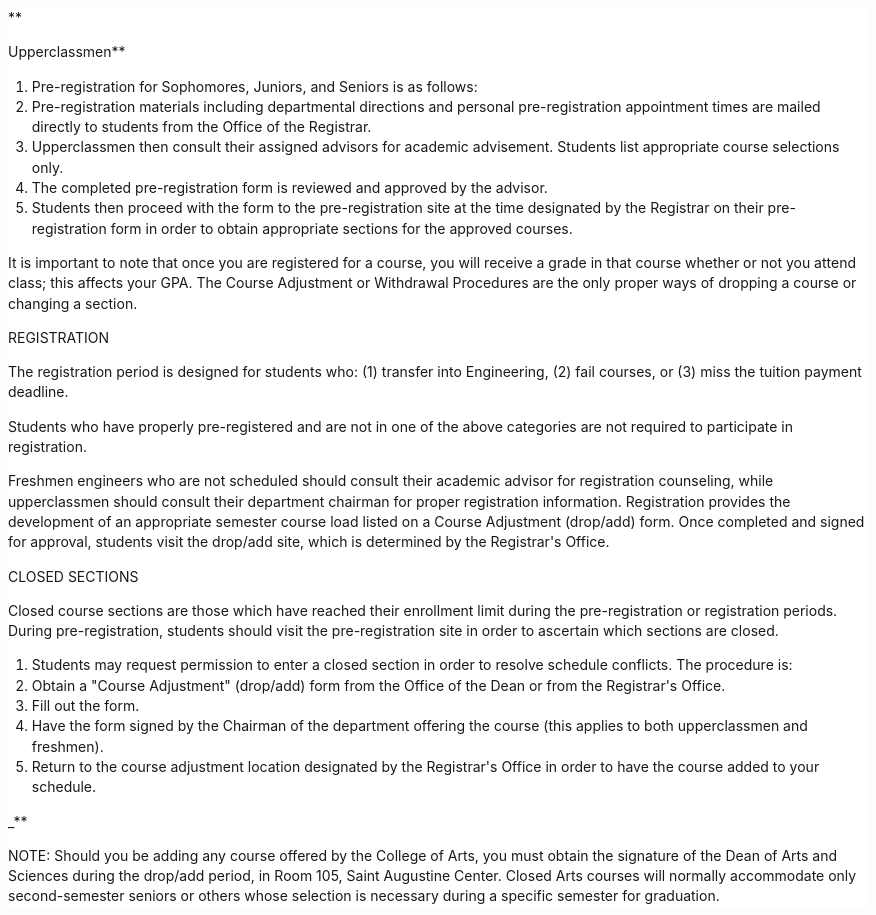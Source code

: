 **

Upperclassmen**

  1. Pre-registration for Sophomores, Juniors, and Seniors is as follows: 
  2. Pre-registration materials including departmental directions and personal pre-registration appointment times are mailed directly to students from the Office of the Registrar.
  3. Upperclassmen then consult their assigned advisors for academic advisement. Students list appropriate course selections only.
  4. The completed pre-registration form is reviewed and approved by the advisor.
  5. Students then proceed with the form to the pre-registration site at the time designated by the Registrar on their pre-registration form in order to obtain appropriate sections for the approved courses.

It is important to note that once you are registered for a course, you will
receive a grade in that course whether or not you attend class; this affects
your GPA. The Course Adjustment or Withdrawal Procedures are the only proper
ways of dropping a course or changing a section.

REGISTRATION

The registration period is designed for students who: (1) transfer into
Engineering, (2) fail courses, or (3) miss the tuition payment deadline.

Students who have properly pre-registered and are not in one of the above
categories are not required to participate in registration.

Freshmen engineers who are not scheduled should consult their academic advisor
for registration counseling, while upperclassmen should consult their
department chairman for proper registration information. Registration provides
the development of an appropriate semester course load listed on a Course
Adjustment (drop/add) form. Once completed and signed for approval, students
visit the drop/add site, which is determined by the Registrar's Office.

CLOSED SECTIONS

Closed course sections are those which have reached their enrollment limit
during the pre-registration or registration periods. During pre-registration,
students should visit the pre-registration site in order to ascertain which
sections are closed.

  1. Students may request permission to enter a closed section in order to resolve schedule conflicts. The procedure is: 
  2. Obtain a "Course Adjustment" (drop/add) form from the Office of the Dean or from the Registrar's Office.
  3. Fill out the form.
  4. Have the form signed by the Chairman of the department offering the course (this applies to both upperclassmen and freshmen).
  5. Return to the course adjustment location designated by the Registrar's Office in order to have the course added to your schedule.

_**

NOTE: Should you be adding any course offered by the College of Arts, you must
obtain the signature of the Dean of Arts and Sciences during the drop/add
period, in Room 105, Saint Augustine Center. Closed Arts courses will normally
accommodate only second-semester seniors or others whose selection is
necessary during a specific semester for graduation.
